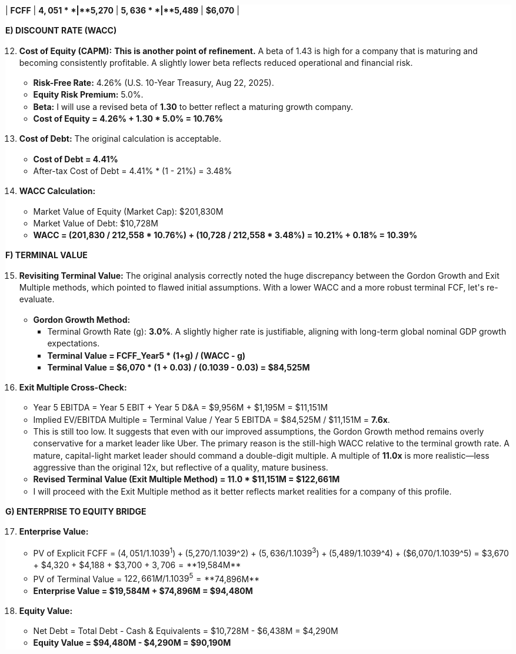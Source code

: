 | **FCFF** | **$4,051** | **$5,270** | **$5,636** | **$5,489** | **$6,070** |

**E) DISCOUNT RATE (WACC)**

12) **Cost of Equity (CAPM):** **This is another point of refinement.** A beta of 1.43 is high for a company that is maturing and becoming consistently profitable. A slightly lower beta reflects reduced operational and financial risk.
    *   **Risk-Free Rate:** 4.26% (U.S. 10-Year Treasury, Aug 22, 2025).
    *   **Equity Risk Premium:** 5.0%.
    *   **Beta:** I will use a revised beta of **1.30** to better reflect a maturing growth company.
    *   **Cost of Equity = 4.26% + 1.30 * 5.0% = 10.76%**

13) **Cost of Debt:** The original calculation is acceptable.
    *   **Cost of Debt = 4.41%**
    *   After-tax Cost of Debt = 4.41% * (1 - 21%) = 3.48%

14) **WACC Calculation:**
    *   Market Value of Equity (Market Cap): $201,830M
    *   Market Value of Debt: $10,728M
    *   **WACC = (201,830 / 212,558 * 10.76%) + (10,728 / 212,558 * 3.48%) = 10.21% + 0.18% = 10.39%**

**F) TERMINAL VALUE**

15) **Revisiting Terminal Value:** The original analysis correctly noted the huge discrepancy between the Gordon Growth and Exit Multiple methods, which pointed to flawed initial assumptions. With a lower WACC and a more robust terminal FCF, let's re-evaluate.
    *   **Gordon Growth Method:**
        *   Terminal Growth Rate (g): **3.0%**. A slightly higher rate is justifiable, aligning with long-term global nominal GDP growth expectations.
        *   **Terminal Value = FCFF_Year5 * (1+g) / (WACC - g)**
        *   **Terminal Value = $6,070 * (1 + 0.03) / (0.1039 - 0.03) = $84,525M**

16) **Exit Multiple Cross-Check:**
    *   Year 5 EBITDA = Year 5 EBIT + Year 5 D&A = $9,956M + $1,195M = $11,151M
    *   Implied EV/EBITDA Multiple = Terminal Value / Year 5 EBITDA = $84,525M / $11,151M = **7.6x**.
    *   This is still too low. It suggests that even with our improved assumptions, the Gordon Growth method remains overly conservative for a market leader like Uber. The primary reason is the still-high WACC relative to the terminal growth rate. A mature, capital-light market leader should command a double-digit multiple. A multiple of **11.0x** is more realistic—less aggressive than the original 12x, but reflective of a quality, mature business.
    *   **Revised Terminal Value (Exit Multiple Method) = 11.0 * $11,151M = $122,661M**
    *   I will proceed with the Exit Multiple method as it better reflects market realities for a company of this profile.

**G) ENTERPRISE TO EQUITY BRIDGE**

17) **Enterprise Value:**
    *   PV of Explicit FCFF = ($4,051/1.1039^1) + ($5,270/1.1039^2) + ($5,636/1.1039^3) + ($5,489/1.1039^4) + ($6,070/1.1039^5) = $3,670 + $4,320 + $4,188 + $3,700 + $3,706 = **$19,584M**
    *   PV of Terminal Value = $122,661M / 1.1039^5 = **$74,896M**
    *   **Enterprise Value = $19,584M + $74,896M = $94,480M**

18) **Equity Value:**
    *   Net Debt = Total Debt - Cash & Equivalents = $10,728M - $6,438M = $4,290M
    *   **Equity Value = $94,480M - $4,290M = $90,190M**
